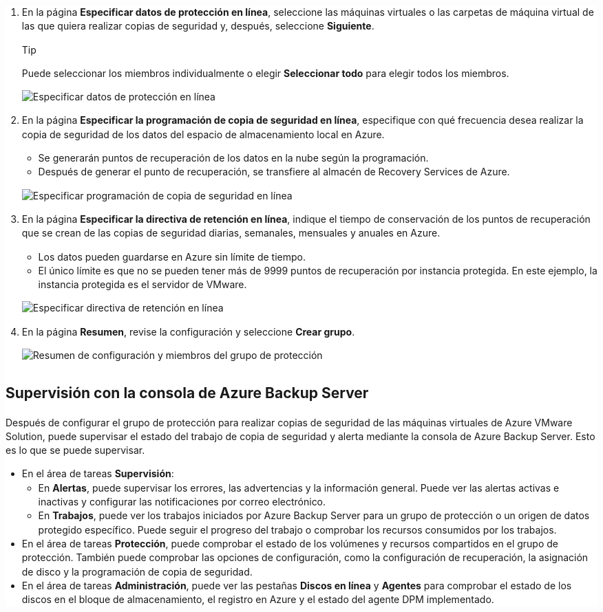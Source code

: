 1. En la página **Especificar datos de protección en línea**, seleccione las máquinas virtuales o las carpetas de máquina virtual de las que quiera realizar copias de seguridad y, después, seleccione **Siguiente**. 

   > [!TIP]
   > Puede seleccionar los miembros individualmente o elegir **Seleccionar todo** para elegir todos los miembros.

   ![Especificar datos de protección en línea](../backup/media/backup-azure-backup-server-vmware/select-data-to-protect.png)

1. En la página **Especificar la programación de copia de seguridad en línea**, especifique con qué frecuencia desea realizar la copia de seguridad de los datos del espacio de almacenamiento local en Azure. 

   - Se generarán puntos de recuperación de los datos en la nube según la programación. 
   - Después de generar el punto de recuperación, se transfiere al almacén de Recovery Services de Azure.

   ![Especificar programación de copia de seguridad en línea](../backup/media/backup-azure-backup-server-vmware/online-backup-schedule.png)

1. En la página **Especificar la directiva de retención en línea**, indique el tiempo de conservación de los puntos de recuperación que se crean de las copias de seguridad diarias, semanales, mensuales y anuales en Azure.

   - Los datos pueden guardarse en Azure sin límite de tiempo.
   - El único límite es que no se pueden tener más de 9999 puntos de recuperación por instancia protegida. En este ejemplo, la instancia protegida es el servidor de VMware.

   ![Especificar directiva de retención en línea](../backup/media/backup-azure-backup-server-vmware/retention-policy.png)

1. En la página **Resumen**, revise la configuración y seleccione **Crear grupo**.

   ![Resumen de configuración y miembros del grupo de protección](../backup/media/backup-azure-backup-server-vmware/protection-group-summary.png)

## <a name="monitor-with-the-azure-backup-server-console"></a>Supervisión con la consola de Azure Backup Server

Después de configurar el grupo de protección para realizar copias de seguridad de las máquinas virtuales de Azure VMware Solution, puede supervisar el estado del trabajo de copia de seguridad y alerta mediante la consola de Azure Backup Server. Esto es lo que se puede supervisar.

- En el área de tareas **Supervisión**:
   - En **Alertas**, puede supervisar los errores, las advertencias y la información general.  Puede ver las alertas activas e inactivas y configurar las notificaciones por correo electrónico.
   - En **Trabajos**, puede ver los trabajos iniciados por Azure Backup Server para un grupo de protección o un origen de datos protegido específico. Puede seguir el progreso del trabajo o comprobar los recursos consumidos por los trabajos.
- En el área de tareas **Protección**, puede comprobar el estado de los volúmenes y recursos compartidos en el grupo de protección. También puede comprobar las opciones de configuración, como la configuración de recuperación, la asignación de disco y la programación de copia de seguridad.
- En el área de tareas **Administración**, puede ver las pestañas **Discos en línea** y **Agentes** para comprobar el estado de los discos en el bloque de almacenamiento, el registro en Azure y el estado del agente DPM implementado.
